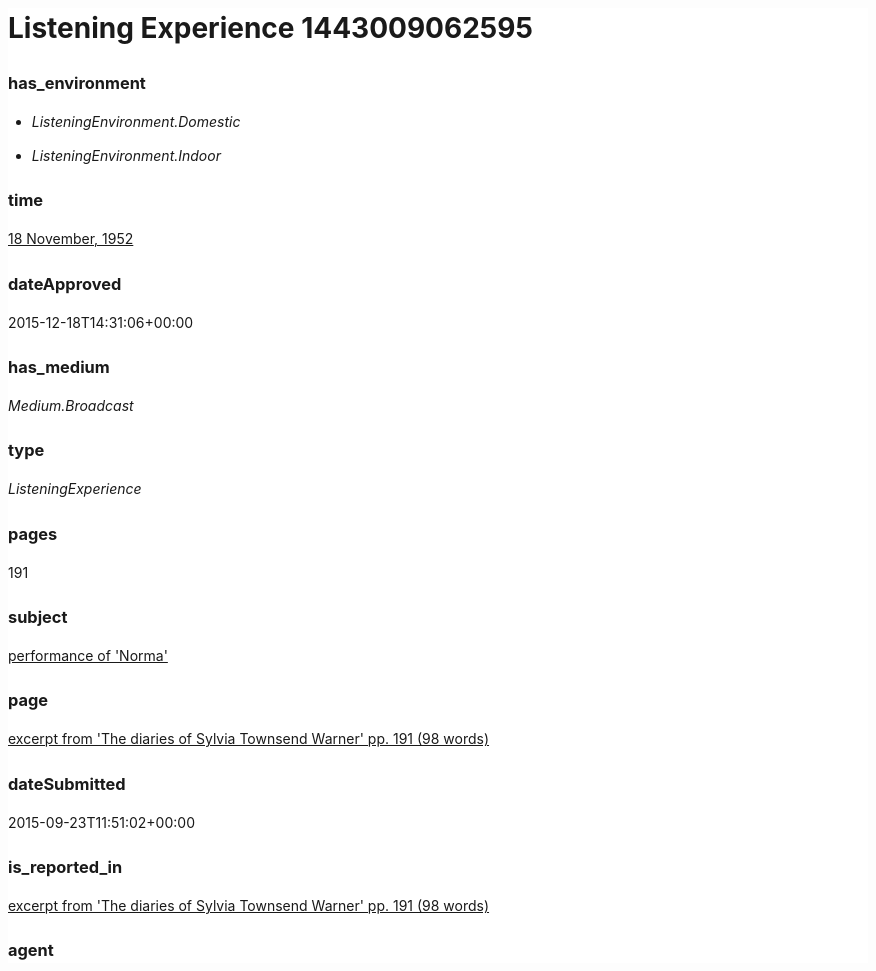 # Listening Experience 1443009062595

### has_environment

 - *ListeningEnvironment.Domestic*

 - *ListeningEnvironment.Indoor*

### time


[18 November, 1952](#18-November-1952)

### dateApproved


2015-12-18T14:31:06+00:00

### has_medium


*Medium.Broadcast*

### type


*ListeningExperience*

### pages


191

### subject


[performance of 'Norma'](#performance-of-'Norma')

### page


[excerpt from 'The diaries of Sylvia Townsend Warner' pp. 191 (98 words)](#excerpt-from-'The-diaries-of-Sylvia-Townsend-Warner'-pp.-191-(98-words))

### dateSubmitted


2015-09-23T11:51:02+00:00

### is_reported_in


[excerpt from 'The diaries of Sylvia Townsend Warner' pp. 191 (98 words)](#excerpt-from-'The-diaries-of-Sylvia-Townsend-Warner'-pp.-191-(98-words))

### agent
